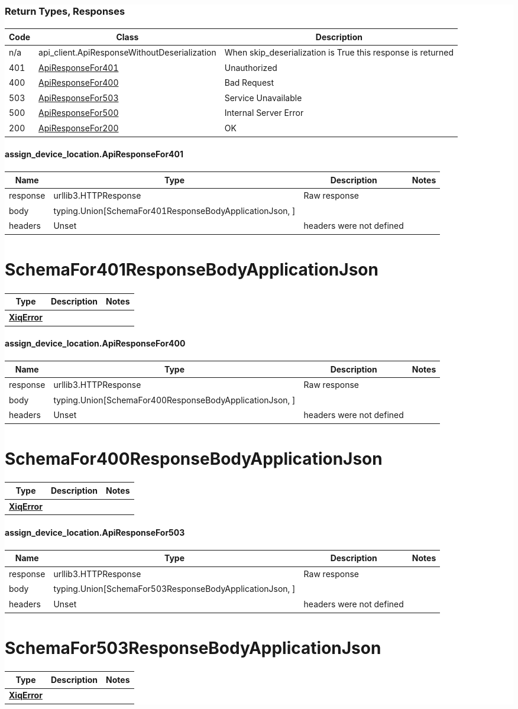 ### Return Types, Responses

Code | Class | Description
------------- | ------------- | -------------
n/a | api_client.ApiResponseWithoutDeserialization | When skip_deserialization is True this response is returned
401 | [ApiResponseFor401](#assign_device_location.ApiResponseFor401) | Unauthorized
400 | [ApiResponseFor400](#assign_device_location.ApiResponseFor400) | Bad Request
503 | [ApiResponseFor503](#assign_device_location.ApiResponseFor503) | Service Unavailable
500 | [ApiResponseFor500](#assign_device_location.ApiResponseFor500) | Internal Server Error
200 | [ApiResponseFor200](#assign_device_location.ApiResponseFor200) | OK

#### assign_device_location.ApiResponseFor401
Name | Type | Description  | Notes
------------- | ------------- | ------------- | -------------
response | urllib3.HTTPResponse | Raw response |
body | typing.Union[SchemaFor401ResponseBodyApplicationJson, ] |  |
headers | Unset | headers were not defined |

# SchemaFor401ResponseBodyApplicationJson
Type | Description  | Notes
------------- | ------------- | -------------
[**XiqError**](../../models/XiqError.md) |  | 


#### assign_device_location.ApiResponseFor400
Name | Type | Description  | Notes
------------- | ------------- | ------------- | -------------
response | urllib3.HTTPResponse | Raw response |
body | typing.Union[SchemaFor400ResponseBodyApplicationJson, ] |  |
headers | Unset | headers were not defined |

# SchemaFor400ResponseBodyApplicationJson
Type | Description  | Notes
------------- | ------------- | -------------
[**XiqError**](../../models/XiqError.md) |  | 


#### assign_device_location.ApiResponseFor503
Name | Type | Description  | Notes
------------- | ------------- | ------------- | -------------
response | urllib3.HTTPResponse | Raw response |
body | typing.Union[SchemaFor503ResponseBodyApplicationJson, ] |  |
headers | Unset | headers were not defined |

# SchemaFor503ResponseBodyApplicationJson
Type | Description  | Notes
------------- | ------------- | -------------
[**XiqError**](../../models/XiqError.md) |  | 
